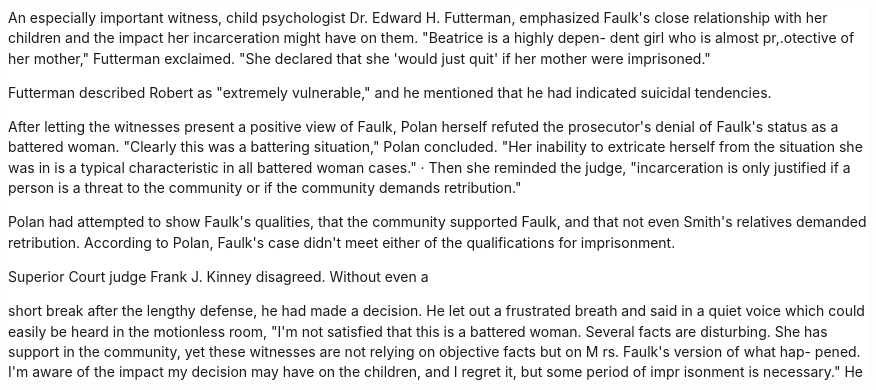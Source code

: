 An especially important witness, 
child psychologist Dr. Edward H. 
Futterman, emphasized Faulk's close 
relationship with her children and the 
impact her incarceration might have 
on them. "Beatrice is a highly depen-
dent girl who is almost pr,.otective of 
her mother," Futterman exclaimed. 
"She declared that she 'would just quit' 
if her mother 
were 
imprisoned." 

Futterman described 
Robert 
as 
"extremely vulnerable," and 
he 
mentioned that 
he had indicated 
suicidal tendencies. 

After letting the witnesses present a 
positive view of Faulk, Polan herself 
refuted 
the prosecutor's 
denial of 
Faulk's status as a battered woman. 
"Clearly this was a battering situation," 
Polan concluded. "Her inability to 
extricate herself from the situation she 
was in is a typical characteristic in all 
battered woman cases." · Then she 
reminded the judge, "incarceration is 
only justified if a person is a threat to 
the community or if the community 
demands retribution." 

Polan had 
attempted to show Faulk's qualities, 
that the community supported Faulk, 
and that not even Smith's relatives 
demanded retribution. According to 
Polan, Faulk's case didn't meet either 
of the qualifications for imprisonment. 

Superior Court judge Frank J. 
Kinney disagreed. Without even a


short break after the lengthy defense, 
he had made a decision. He let out a 
frustrated breath and said in a quiet 
voice which could easily be heard in 
the motionless room, "I'm not satisfied 
that this is a battered woman. Several 
facts are disturbing. She has support in 
the community, yet these witnesses are 
not relying on objective facts but on 
M rs. Faulk's version of what hap-
pened. I'm aware of the impact my 
decision may have on the children, and 
I 
regret it, but some period of 
impr isonment 
is necessary." He 